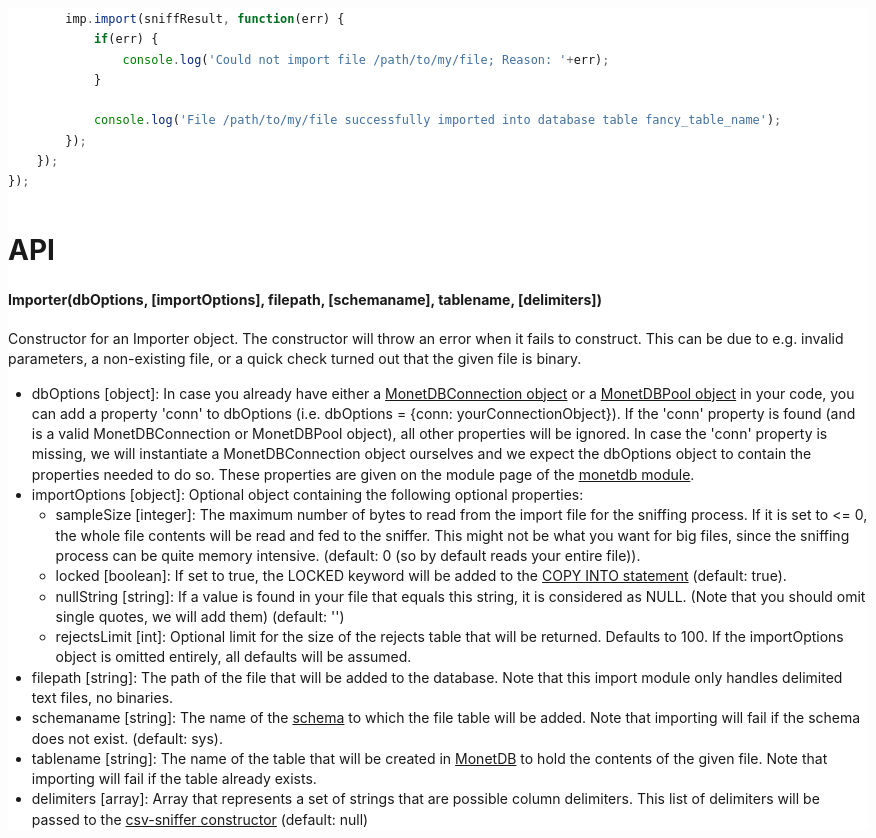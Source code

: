 ```javascript
		imp.import(sniffResult, function(err) {
			if(err) {
				console.log('Could not import file /path/to/my/file; Reason: '+err);
			}

			console.log('File /path/to/my/file successfully imported into database table fancy_table_name');
		});
	});
});

```


# API

#### <a name="importer"></a>Importer(dbOptions, [importOptions], filepath, [schemaname], tablename, [delimiters])
Constructor for an Importer object. The constructor will throw an error when it fails to construct. This can be due to e.g. invalid parameters, a non-existing file, or a quick check turned out that the given file is binary.

- dbOptions [object]: In case you already have either a [MonetDBConnection object](https://github.com/MonetDB/monetdb-nodejs#mdbconnection) or a [MonetDBPool object](https://github.com/MonetDB/monetdb-pool-nodejs) in your code, you can add a property 'conn' to dbOptions (i.e. dbOptions = {conn: yourConnectionObject}). If the 'conn' property is found (and is a valid MonetDBConnection or MonetDBPool object), all other properties will be ignored.
In case the 'conn' property is missing, we will instantiate a MonetDBConnection object ourselves and we expect the dbOptions object to contain the properties needed to do so. These properties are given on the module page of the [monetdb module](https://www.npmjs.org/package/monetdb).
- importOptions [object]: Optional object containing the following optional properties:
	- sampleSize [integer]: The maximum number of bytes to read from the import file for the sniffing process. If it is set to <= 0, the whole file contents will be read and fed to the sniffer. This might not be what you want for big files, since the sniffing process can be quite memory intensive. (default: 0 (so by default reads your entire file)).
	- locked [boolean]: If set to true, the LOCKED keyword will be added to the [COPY INTO statement](https://www.monetdb.org/Documentation/Manuals/SQLreference/CopyInto) (default: true).
    - nullString [string]: If a value is found in your file that equals this string, it is considered as NULL. (Note that you should omit single quotes, we will add them) (default: '')
    - rejectsLimit [int]: Optional limit for the size of the rejects table that will be returned. Defaults to 100.
  If the importOptions object is omitted entirely, all defaults will be assumed.
- filepath [string]: The path of the file that will be added to the database. Note that this import module only handles delimited text files, no binaries.
- schemaname [string]: The name of the [schema](https://www.monetdb.org/Documentation/SQLreference/Schema) to which the file table will be added. Note that importing will fail if the schema does not exist. (default: sys).
- tablename [string]: The name of the table that will be created in [MonetDB](https://www.monetdb.org) to hold the contents of the given file. Note that importing will fail if the table already exists. 
- delimiters [array]: Array that represents a set of strings that are possible column delimiters. This
list of delimiters will be passed to the [csv-sniffer constructor](https://www.npmjs.org/package/csv-sniffer) (default: null)
